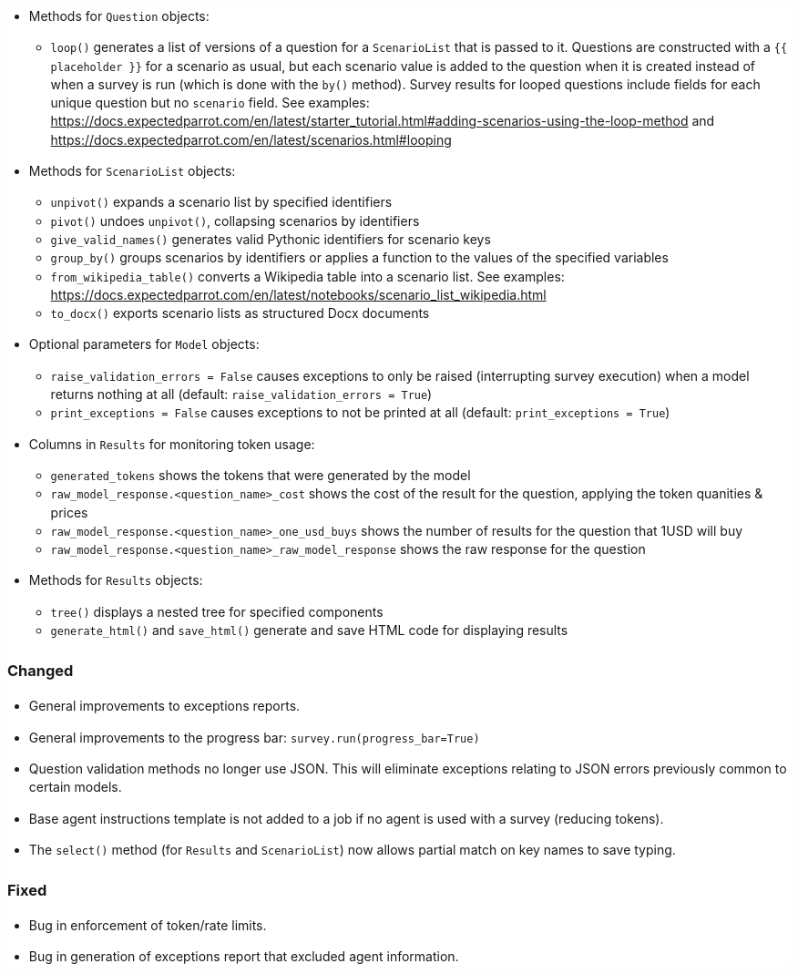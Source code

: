 - Methods for `Question` objects:
    - `loop()` generates a list of versions of a question for a `ScenarioList` that is passed to it. Questions are constructed with a `{{ placeholder }}` for a scenario as usual, but each scenario value is added to the question when it is created instead of when a survey is run (which is done with the `by()` method). Survey results for looped questions include fields for each unique question but no `scenario` field. See examples: https://docs.expectedparrot.com/en/latest/starter_tutorial.html#adding-scenarios-using-the-loop-method and https://docs.expectedparrot.com/en/latest/scenarios.html#looping 

- Methods for `ScenarioList` objects:
    - `unpivot()` expands a scenario list by specified identifiers
    - `pivot()` undoes `unpivot()`, collapsing scenarios by identifiers
    - `give_valid_names()` generates valid Pythonic identifiers for scenario keys
    - `group_by()` groups scenarios by identifiers or applies a function to the values of the specified variables
    - `from_wikipedia_table()` converts a Wikipedia table into a scenario list. See examples: https://docs.expectedparrot.com/en/latest/notebooks/scenario_list_wikipedia.html
    - `to_docx()` exports scenario lists as structured Docx documents

- Optional parameters for `Model` objects: 
    - `raise_validation_errors = False` causes exceptions to only be raised (interrupting survey execution) when a model returns nothing at all (default: `raise_validation_errors = True`)
    - `print_exceptions = False` causes exceptions to not be printed at all (default: `print_exceptions = True`)

- Columns in `Results` for monitoring token usage:
    - `generated_tokens` shows the tokens that were generated by the model
    - `raw_model_response.<question_name>_cost` shows the cost of the result for the question, applying the token quanities & prices
    - `raw_model_response.<question_name>_one_usd_buys` shows the number of results for the question that 1USD will buy
    - `raw_model_response.<question_name>_raw_model_response` shows the raw response for the question

- Methods for `Results` objects:
    - `tree()` displays a nested tree for specified components
    - `generate_html()` and `save_html()` generate and save HTML code for displaying results

### Changed
- General improvements to exceptions reports. 

- General improvements to the progress bar: `survey.run(progress_bar=True)`

- Question validation methods no longer use JSON. This will eliminate exceptions relating to JSON errors previously common to certain models.

- Base agent instructions template is not added to a job if no agent is used with a survey (reducing tokens).

- The `select()` method (for `Results` and `ScenarioList`) now allows partial match on key names to save typing.

### Fixed
- Bug in enforcement of token/rate limits.

- Bug in generation of exceptions report that excluded agent information.
